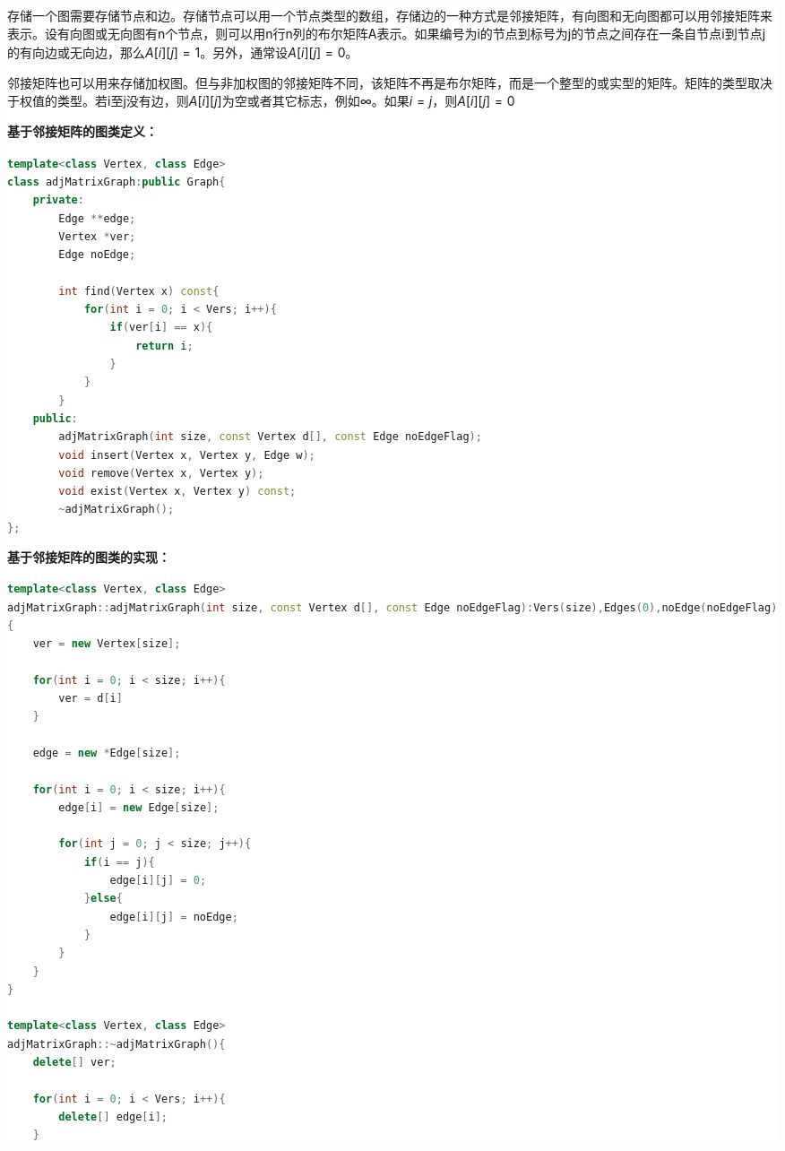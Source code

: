 存储一个图需要存储节点和边。存储节点可以用一个节点类型的数组，存储边的一种方式是邻接矩阵，有向图和无向图都可以用邻接矩阵来表示。设有向图或无向图有n个节点，则可以用n行n列的布尔矩阵A表示。如果编号为i的节点到标号为j的节点之间存在一条自节点i到节点j的有向边或无向边，那么$A[i][j]=1$。另外，通常设$A[i][j]=0$。

邻接矩阵也可以用来存储加权图。但与非加权图的邻接矩阵不同，该矩阵不再是布尔矩阵，而是一个整型的或实型的矩阵。矩阵的类型取决于权值的类型。若i至j没有边，则$A[i][j]$为空或者其它标志，例如$\infty$。如果$i=j$，则$A[i][j]=0$

**基于邻接矩阵的图类定义：**
```cpp
template<class Vertex, class Edge>
class adjMatrixGraph:public Graph{
    private:
        Edge **edge;
        Vertex *ver;
        Edge noEdge;

        int find(Vertex x) const{
            for(int i = 0; i < Vers; i++){
                if(ver[i] == x){
                    return i;
                }
            }
        }
    public:
        adjMatrixGraph(int size, const Vertex d[], const Edge noEdgeFlag);
        void insert(Vertex x, Vertex y, Edge w);
        void remove(Vertex x, Vertex y);
        void exist(Vertex x, Vertex y) const;
        ~adjMatrixGraph();
};
```

**基于邻接矩阵的图类的实现：**
```cpp
template<class Vertex, class Edge>
adjMatrixGraph::adjMatrixGraph(int size, const Vertex d[], const Edge noEdgeFlag):Vers(size),Edges(0),noEdge(noEdgeFlag){
    ver = new Vertex[size];

    for(int i = 0; i < size; i++){
        ver = d[i]
    }

    edge = new *Edge[size];

    for(int i = 0; i < size; i++){
        edge[i] = new Edge[size];

        for(int j = 0; j < size; j++){
            if(i == j){
                edge[i][j] = 0;
            }else{
                edge[i][j] = noEdge;
            }
        }
    }
}

template<class Vertex, class Edge>
adjMatrixGraph::~adjMatrixGraph(){
    delete[] ver;

    for(int i = 0; i < Vers; i++){
        delete[] edge[i];
    }

```